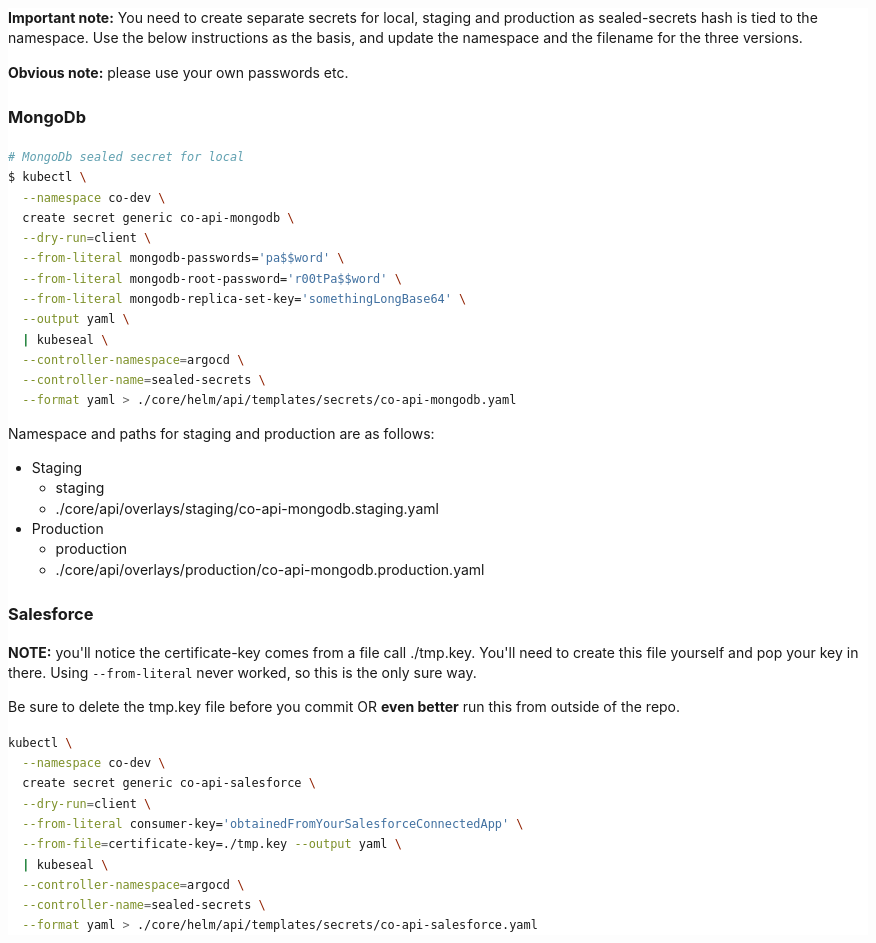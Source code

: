 **Important note:** You need to create separate secrets for local, staging and production as sealed-secrets hash is tied to the namespace. Use the below instructions as the basis, and update the namespace and the filename for the three versions.

**Obvious note:** please use your own passwords etc.

### MongoDb

```bash
# MongoDb sealed secret for local
$ kubectl \
  --namespace co-dev \
  create secret generic co-api-mongodb \
  --dry-run=client \
  --from-literal mongodb-passwords='pa$$word' \
  --from-literal mongodb-root-password='r00tPa$$word' \
  --from-literal mongodb-replica-set-key='somethingLongBase64' \
  --output yaml \
  | kubeseal \
  --controller-namespace=argocd \
  --controller-name=sealed-secrets \
  --format yaml > ./core/helm/api/templates/secrets/co-api-mongodb.yaml
```

Namespace and paths for staging and production are as follows:

- Staging
  - staging
  - ./core/api/overlays/staging/co-api-mongodb.staging.yaml
- Production
  - production
  - ./core/api/overlays/production/co-api-mongodb.production.yaml

### Salesforce

**NOTE:** you'll notice the certificate-key comes from a file call ./tmp.key. You'll need to create this file yourself and pop your key in there. Using `--from-literal` never worked, so this is the only sure way.

Be sure to delete the tmp.key file before you commit OR **even better** run this from outside of the repo.

```bash
kubectl \
  --namespace co-dev \
  create secret generic co-api-salesforce \
  --dry-run=client \
  --from-literal consumer-key='obtainedFromYourSalesforceConnectedApp' \
  --from-file=certificate-key=./tmp.key --output yaml \
  | kubeseal \
  --controller-namespace=argocd \
  --controller-name=sealed-secrets \
  --format yaml > ./core/helm/api/templates/secrets/co-api-salesforce.yaml
  ```
